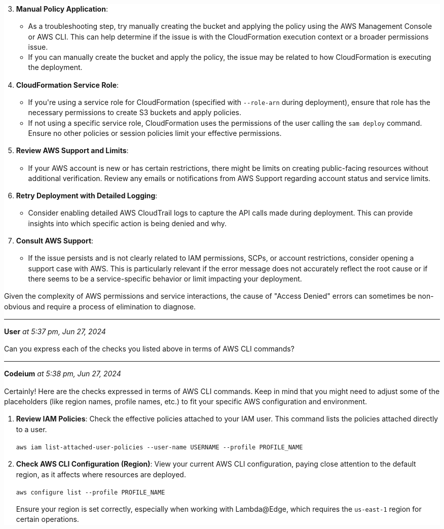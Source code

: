 3. **Manual Policy Application**:
    - As a troubleshooting step, try manually creating the bucket and applying the policy using the AWS Management Console or AWS CLI. This can help determine if the issue is with the CloudFormation execution context or a broader permissions issue.
    - If you can manually create the bucket and apply the policy, the issue may be related to how CloudFormation is executing the deployment.

4. **CloudFormation Service Role**:
    - If you're using a service role for CloudFormation (specified with `--role-arn` during deployment), ensure that role has the necessary permissions to create S3 buckets and apply policies.
    - If not using a specific service role, CloudFormation uses the permissions of the user calling the `sam deploy` command. Ensure no other policies or session policies limit your effective permissions.

5. **Review AWS Support and Limits**:
    - If your AWS account is new or has certain restrictions, there might be limits on creating public-facing resources without additional verification. Review any emails or notifications from AWS Support regarding account status and service limits.

6. **Retry Deployment with Detailed Logging**:
    - Consider enabling detailed AWS CloudTrail logs to capture the API calls made during deployment. This can provide insights into which specific action is being denied and why.

7. **Consult AWS Support**:
    - If the issue persists and is not clearly related to IAM permissions, SCPs, or account restrictions, consider opening a support case with AWS. This is particularly relevant if the error message does not accurately reflect the root cause or if there seems to be a service-specific behavior or limit impacting your deployment.

Given the complexity of AWS permissions and service interactions, the cause of "Access Denied" errors can sometimes be non-obvious and require a process of elimination to diagnose.

---

**User** _at 5:37 pm, Jun 27, 2024_

Can you express each of the checks you listed above in terms of AWS CLI commands?

---

**Codeium** _at 5:38 pm, Jun 27, 2024_

Certainly! Here are the checks expressed in terms of AWS CLI commands. Keep in mind that you might need to adjust some of the placeholders (like region names, profile names, etc.) to fit your specific AWS configuration and environment.

1. **Review IAM Policies**:
   Check the effective policies attached to your IAM user. This command lists the policies attached directly to a user.
   ```shell
   aws iam list-attached-user-policies --user-name USERNAME --profile PROFILE_NAME
   ```

2. **Check AWS CLI Configuration (Region)**:
   View your current AWS CLI configuration, paying close attention to the default region, as it affects where resources are deployed.
   ```shell
   aws configure list --profile PROFILE_NAME
   ```
   Ensure your region is set correctly, especially when working with Lambda@Edge, which requires the `us-east-1` region for certain operations.
